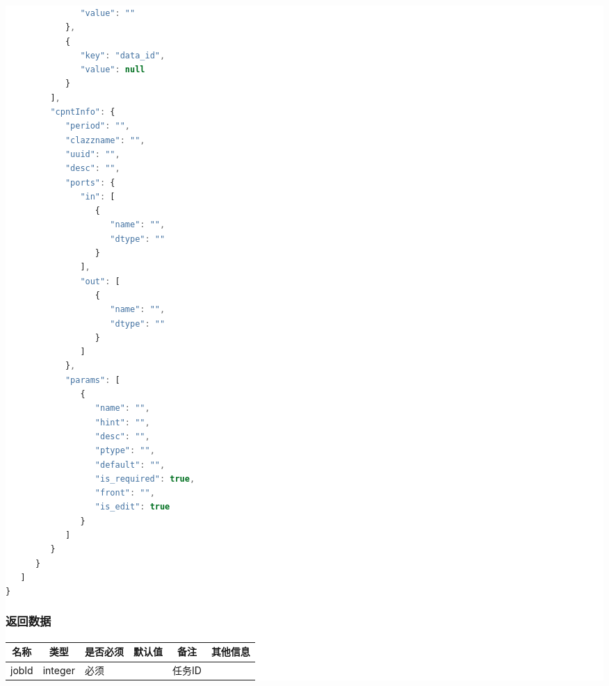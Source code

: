 ```javascript
               "value": ""
            },
            {
               "key": "data_id",
               "value": null
            }
         ],
         "cpntInfo": {
            "period": "",
            "clazzname": "",
            "uuid": "",
            "desc": "",
            "ports": {
               "in": [
                  {
                     "name": "",
                     "dtype": ""
                  }
               ],
               "out": [
                  {
                     "name": "",
                     "dtype": ""
                  }
               ]
            },
            "params": [
               {
                  "name": "",
                  "hint": "",
                  "desc": "",
                  "ptype": "",
                  "default": "",
                  "is_required": true,
                  "front": "",
                  "is_edit": true
               }
            ]
         }
      }
   ]
}
```
### 返回数据

<table>
  <thead class="ant-table-thead">
    <tr>
      <th key=name>名称</th><th key=type>类型</th><th key=required>是否必须</th><th key=default>默认值</th><th key=desc>备注</th><th key=sub>其他信息</th>
    </tr>
  </thead><tbody className="ant-table-tbody"><tr key=0-0><td key=0><span style="padding-left: 0px"><span style="color: #8c8a8a"></span> jobId</span></td><td key=1><span>integer</span></td><td key=2>必须</td><td key=3></td><td key=4><span style="white-space: pre-wrap">任务ID</span></td><td key=5></td></tr>
               </tbody>
              </table>
            